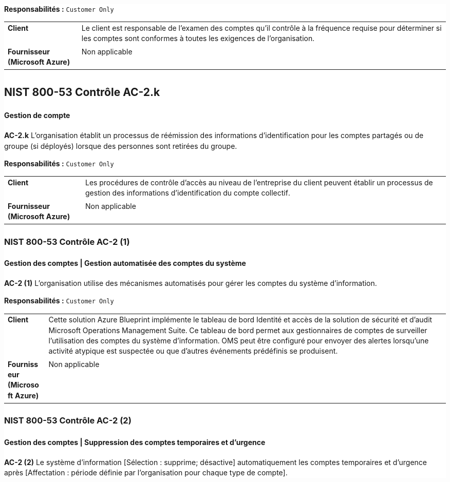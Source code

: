 **Responsabilités :** `Customer Only`

|||
|---|---|
| **Client** | Le client est responsable de l’examen des comptes qu’il contrôle à la fréquence requise pour déterminer si les comptes sont conformes à toutes les exigences de l’organisation. |
| **Fournisseur (Microsoft Azure)** | Non applicable |


 ## <a name="nist-800-53-control-ac-2k"></a>NIST 800-53 Contrôle AC-2.k

#### <a name="account-management"></a>Gestion de compte

**AC-2.k** L’organisation établit un processus de réémission des informations d’identification pour les comptes partagés ou de groupe (si déployés) lorsque des personnes sont retirées du groupe.

**Responsabilités :** `Customer Only`

|||
|---|---|
| **Client** | Les procédures de contrôle d’accès au niveau de l’entreprise du client peuvent établir un processus de gestion des informations d’identification du compte collectif. |
| **Fournisseur (Microsoft Azure)** | Non applicable |


 ### <a name="nist-800-53-control-ac-2-1"></a>NIST 800-53 Contrôle AC-2 (1)

#### <a name="account-management--automated-system-account-management"></a>Gestion des comptes | Gestion automatisée des comptes du système

**AC-2 (1)** L’organisation utilise des mécanismes automatisés pour gérer les comptes du système d’information.

**Responsabilités :** `Customer Only`

|||
|---|---|
| **Client** | Cette solution Azure Blueprint implémente le tableau de bord Identité et accès de la solution de sécurité et d’audit Microsoft Operations Management Suite. Ce tableau de bord permet aux gestionnaires de comptes de surveiller l’utilisation des comptes du système d’information. OMS peut être configuré pour envoyer des alertes lorsqu’une activité atypique est suspectée ou que d’autres événements prédéfinis se produisent. |
| **Fournisseur (Microsoft Azure)** | Non applicable |


 ### <a name="nist-800-53-control-ac-2-2"></a>NIST 800-53 Contrôle AC-2 (2)

#### <a name="account-management--removal-of-temporary--emergency-accounts"></a>Gestion des comptes | Suppression des comptes temporaires et d’urgence

**AC-2 (2)** Le système d’information [Sélection : supprime; désactive] automatiquement les comptes temporaires et d’urgence après [Affectation : période définie par l’organisation pour chaque type de compte].
